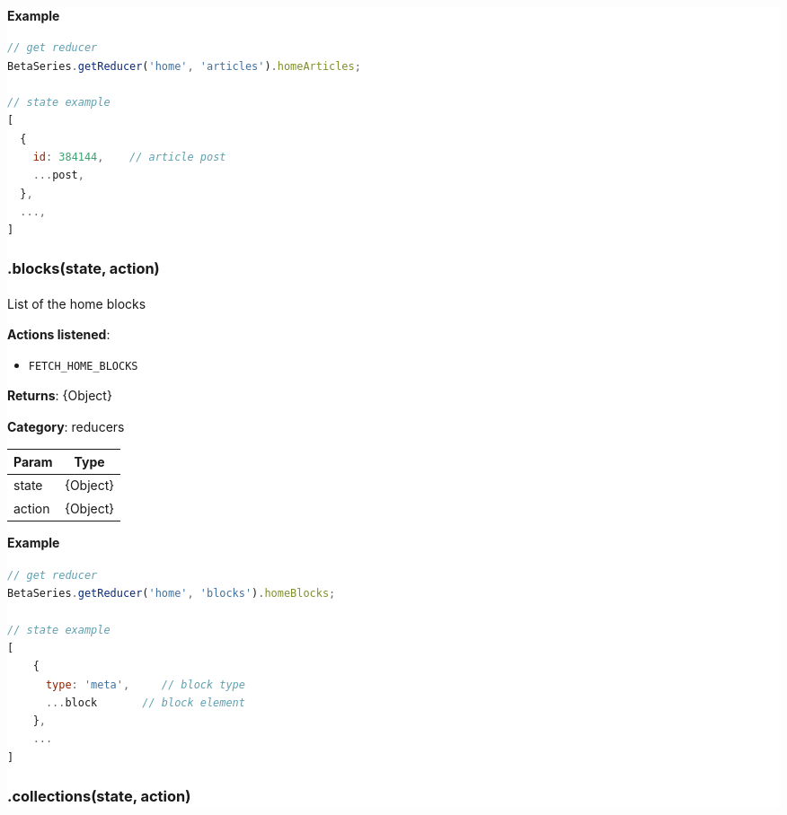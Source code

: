 **Example**  

```js
// get reducer
BetaSeries.getReducer('home', 'articles').homeArticles;

// state example
[
  {
    id: 384144,    // article post
    ...post,
  },
  ...,
]
```

<a name="module_Home.blocks"></a>

### .blocks(state, action)

List of the home blocks

**Actions listened**:

 * `FETCH_HOME_BLOCKS`

**Returns**: {Object}

**Category**: reducers  

| Param | Type |
| --- | --- |
| state | {Object} | 
| action | {Object} | 

**Example**  

```js
// get reducer
BetaSeries.getReducer('home', 'blocks').homeBlocks;

// state example
[
    {
      type: 'meta',     // block type
      ...block       // block element
    },
    ...
]
```

<a name="module_Home.collections"></a>

### .collections(state, action)
